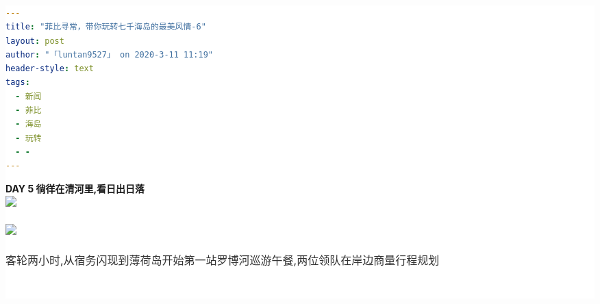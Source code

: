 ```yaml
---
title: "菲比寻常，带你玩转七千海岛的最美风情-6"
layout: post
author: "「luntan9527」 on 2020-3-11 11:19"
header-style: text
tags:
  - 新闻
  - 菲比
  - 海岛
  - 玩转
  - -
---
```


<head></head>
<body>
 <strong>DAY 5 徜徉在清河里,看日出日落&nbsp;&nbsp;</strong>
 <br> 
 <ignore_js_op> 
  <img aid="1340409" src="https://bbs.boniu123.cc/data/attachment/forum/202003/10/113639hk7hznc3jtcrtkak.jpg" zoomfile="data/attachment/forum/202003/10/113639hk7hznc3jtcrtkak.jpg" file="data/attachment/forum/202003/10/113639hk7hznc3jtcrtkak.jpg" width="800" inpost="1"> 
  <div class="tip tip_4 aimg_tip" id="aimg_1340409_menu" style="position: absolute; display: none" disautofocus="true"> 
   <div class="xs0"> 
    <p><strong>093acc52-3256-46b9-823f-348103607b44.jpg</strong> <em class="xg1">(94.35 KB, 下载次数: 0)</em></p> 
    <p> <a href="forum.php?mod=attachment&amp;aid=MTM0MDQwOXwxMDFiY2VmMHwxNTgzOTAzNDM5fDB8NTc3MzM1&amp;nothumb=yes" target="_blank">下载附件</a> &nbsp;<a href="javascript:;" onclick="showWindow(this.id, this.getAttribute('url'), 'get', 0);" id="savephoto_1340409" url="home.php?mod=spacecp&amp;ac=album&amp;op=saveforumphoto&amp;aid=1340409&amp;handlekey=savephoto_1340409">保存到相册</a> </p> 
    <p class="xg1 y"><span title="2020-3-10 11:36">昨天&nbsp;11:36</span> 上传</p> 
   </div> 
   <div class="tip_horn"></div> 
  </div> 
 </ignore_js_op> 
 <br> 
 <br> 
 <ignore_js_op> 
  <img aid="1340410" src="https://bbs.boniu123.cc/data/attachment/forum/202003/10/113639ytahzwrifd4bgti6.jpg" zoomfile="data/attachment/forum/202003/10/113639ytahzwrifd4bgti6.jpg" file="data/attachment/forum/202003/10/113639ytahzwrifd4bgti6.jpg" width="800" inpost="1"> 
  <div class="tip tip_4 aimg_tip" id="aimg_1340410_menu" style="position: absolute; display: none" disautofocus="true"> 
   <div class="xs0"> 
    <p><strong>c8ea79de-7188-46dc-b4f6-6d93c695e116.jpg</strong> <em class="xg1">(52.47 KB, 下载次数: 0)</em></p> 
    <p> <a href="forum.php?mod=attachment&amp;aid=MTM0MDQxMHxkM2Q0Yzg0MHwxNTgzOTAzNDM5fDB8NTc3MzM1&amp;nothumb=yes" target="_blank">下载附件</a> &nbsp;<a href="javascript:;" onclick="showWindow(this.id, this.getAttribute('url'), 'get', 0);" id="savephoto_1340410" url="home.php?mod=spacecp&amp;ac=album&amp;op=saveforumphoto&amp;aid=1340410&amp;handlekey=savephoto_1340410">保存到相册</a> </p> 
    <p class="xg1 y"><span title="2020-3-10 11:36">昨天&nbsp;11:36</span> 上传</p> 
   </div> 
   <div class="tip_horn"></div> 
  </div> 
 </ignore_js_op> 
 <br> 
 <br> 
 <font color="#333333"><font face="&amp;quot"><font style="font-size:16px">客轮两小时,从宿务闪现到薄荷岛开始第一站罗博河巡游午餐,两位领队在岸边商量行程规划</font></font></font>
 <br> 
 <font color="#333333"><font face="&amp;quot"><font style="font-size:16px"><br> </font></font></font>
 <br> 
 <ignore_js_op> 